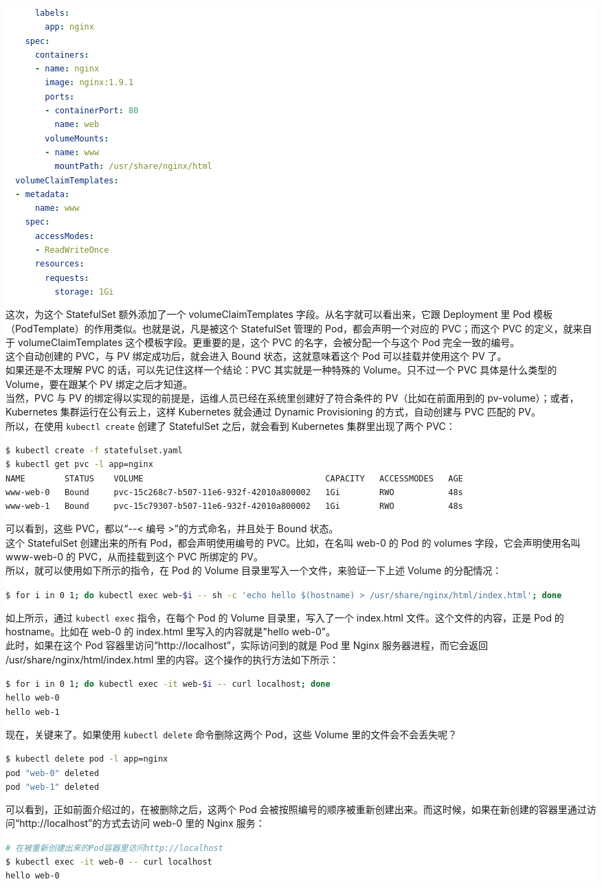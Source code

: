 ```yaml
      labels:
        app: nginx
    spec:
      containers:
      - name: nginx
        image: nginx:1.9.1
        ports:
        - containerPort: 80
          name: web
        volumeMounts:
        - name: www
          mountPath: /usr/share/nginx/html
  volumeClaimTemplates:
  - metadata:
      name: www
    spec:
      accessModes:
      - ReadWriteOnce
      resources:
        requests:
          storage: 1Gi
```
这次，为这个 StatefulSet 额外添加了一个 volumeClaimTemplates 字段。从名字就可以看出来，它跟 Deployment 里 Pod 模板（PodTemplate）的作用类似。也就是说，凡是被这个 StatefulSet 管理的 Pod，都会声明一个对应的 PVC；而这个 PVC 的定义，就来自于 volumeClaimTemplates 这个模板字段。更重要的是，这个 PVC 的名字，会被分配一个与这个 Pod 完全一致的编号。<br />这个自动创建的 PVC，与 PV 绑定成功后，就会进入 Bound 状态，这就意味着这个 Pod 可以挂载并使用这个 PV 了。<br />如果还是不太理解 PVC 的话，可以先记住这样一个结论：PVC 其实就是一种特殊的 Volume。只不过一个 PVC 具体是什么类型的 Volume，要在跟某个 PV 绑定之后才知道。<br />当然，PVC 与 PV 的绑定得以实现的前提是，运维人员已经在系统里创建好了符合条件的 PV（比如在前面用到的 pv-volume）；或者， Kubernetes 集群运行在公有云上，这样 Kubernetes 就会通过 Dynamic Provisioning 的方式，自动创建与 PVC 匹配的 PV。<br />所以，在使用 `kubectl create` 创建了 StatefulSet 之后，就会看到 Kubernetes 集群里出现了两个 PVC：
```bash
$ kubectl create -f statefulset.yaml
$ kubectl get pvc -l app=nginx
NAME        STATUS    VOLUME                                     CAPACITY   ACCESSMODES   AGE
www-web-0   Bound     pvc-15c268c7-b507-11e6-932f-42010a800002   1Gi        RWO           48s
www-web-1   Bound     pvc-15c79307-b507-11e6-932f-42010a800002   1Gi        RWO           48s
```
可以看到，这些 PVC，都以“--< 编号 >”的方式命名，并且处于 Bound 状态。<br />这个 StatefulSet 创建出来的所有 Pod，都会声明使用编号的 PVC。比如，在名叫 web-0 的 Pod 的 volumes 字段，它会声明使用名叫 www-web-0 的 PVC，从而挂载到这个 PVC 所绑定的 PV。<br />所以，就可以使用如下所示的指令，在 Pod 的 Volume 目录里写入一个文件，来验证一下上述 Volume 的分配情况：
```bash
$ for i in 0 1; do kubectl exec web-$i -- sh -c 'echo hello $(hostname) > /usr/share/nginx/html/index.html'; done
```
如上所示，通过 `kubectl exec` 指令，在每个 Pod 的 Volume 目录里，写入了一个 index.html 文件。这个文件的内容，正是 Pod 的 hostname。比如在 web-0 的 index.html 里写入的内容就是"hello web-0"。<br />此时，如果在这个 Pod 容器里访问“http://localhost”，实际访问到的就是 Pod 里 Nginx 服务器进程，而它会返回 /usr/share/nginx/html/index.html 里的内容。这个操作的执行方法如下所示：
```bash
$ for i in 0 1; do kubectl exec -it web-$i -- curl localhost; done
hello web-0
hello web-1
```
现在，关键来了。如果使用 `kubectl delete` 命令删除这两个 Pod，这些 Volume 里的文件会不会丢失呢？
```bash
$ kubectl delete pod -l app=nginx
pod "web-0" deleted
pod "web-1" deleted
```
可以看到，正如前面介绍过的，在被删除之后，这两个 Pod 会被按照编号的顺序被重新创建出来。而这时候，如果在新创建的容器里通过访问“http://localhost”的方式去访问 web-0 里的 Nginx 服务：
```bash
# 在被重新创建出来的Pod容器里访问http://localhost
$ kubectl exec -it web-0 -- curl localhost
hello web-0
```